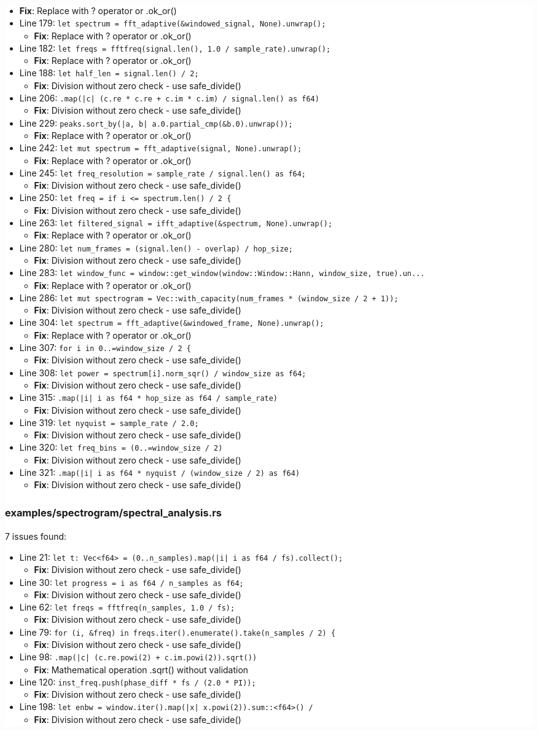   - **Fix**: Replace with ? operator or .ok_or()
- Line 179: `let spectrum = fft_adaptive(&windowed_signal, None).unwrap();`
  - **Fix**: Replace with ? operator or .ok_or()
- Line 182: `let freqs = fftfreq(signal.len(), 1.0 / sample_rate).unwrap();`
  - **Fix**: Replace with ? operator or .ok_or()
- Line 188: `let half_len = signal.len() / 2;`
  - **Fix**: Division without zero check - use safe_divide()
- Line 206: `.map(|c| (c.re * c.re + c.im * c.im) / signal.len() as f64)`
  - **Fix**: Division without zero check - use safe_divide()
- Line 229: `peaks.sort_by(|a, b| a.0.partial_cmp(&b.0).unwrap());`
  - **Fix**: Replace with ? operator or .ok_or()
- Line 242: `let mut spectrum = fft_adaptive(signal, None).unwrap();`
  - **Fix**: Replace with ? operator or .ok_or()
- Line 245: `let freq_resolution = sample_rate / signal.len() as f64;`
  - **Fix**: Division without zero check - use safe_divide()
- Line 250: `let freq = if i <= spectrum.len() / 2 {`
  - **Fix**: Division without zero check - use safe_divide()
- Line 263: `let filtered_signal = ifft_adaptive(&spectrum, None).unwrap();`
  - **Fix**: Replace with ? operator or .ok_or()
- Line 280: `let num_frames = (signal.len() - overlap) / hop_size;`
  - **Fix**: Division without zero check - use safe_divide()
- Line 283: `let window_func = window::get_window(window::Window::Hann, window_size, true).un...`
  - **Fix**: Replace with ? operator or .ok_or()
- Line 286: `let mut spectrogram = Vec::with_capacity(num_frames * (window_size / 2 + 1));`
  - **Fix**: Division without zero check - use safe_divide()
- Line 304: `let spectrum = fft_adaptive(&windowed_frame, None).unwrap();`
  - **Fix**: Replace with ? operator or .ok_or()
- Line 307: `for i in 0..=window_size / 2 {`
  - **Fix**: Division without zero check - use safe_divide()
- Line 308: `let power = spectrum[i].norm_sqr() / window_size as f64;`
  - **Fix**: Division without zero check - use safe_divide()
- Line 315: `.map(|i| i as f64 * hop_size as f64 / sample_rate)`
  - **Fix**: Division without zero check - use safe_divide()
- Line 319: `let nyquist = sample_rate / 2.0;`
  - **Fix**: Division without zero check - use safe_divide()
- Line 320: `let freq_bins = (0..=window_size / 2)`
  - **Fix**: Division without zero check - use safe_divide()
- Line 321: `.map(|i| i as f64 * nyquist / (window_size / 2) as f64)`
  - **Fix**: Division without zero check - use safe_divide()

### examples/spectrogram/spectral_analysis.rs

7 issues found:

- Line 21: `let t: Vec<f64> = (0..n_samples).map(|i| i as f64 / fs).collect();`
  - **Fix**: Division without zero check - use safe_divide()
- Line 30: `let progress = i as f64 / n_samples as f64;`
  - **Fix**: Division without zero check - use safe_divide()
- Line 62: `let freqs = fftfreq(n_samples, 1.0 / fs);`
  - **Fix**: Division without zero check - use safe_divide()
- Line 79: `for (i, &freq) in freqs.iter().enumerate().take(n_samples / 2) {`
  - **Fix**: Division without zero check - use safe_divide()
- Line 98: `.map(|c| (c.re.powi(2) + c.im.powi(2)).sqrt())`
  - **Fix**: Mathematical operation .sqrt() without validation
- Line 120: `inst_freq.push(phase_diff * fs / (2.0 * PI));`
  - **Fix**: Division without zero check - use safe_divide()
- Line 198: `let enbw = window.iter().map(|x| x.powi(2)).sum::<f64>() /`
  - **Fix**: Division without zero check - use safe_divide()
